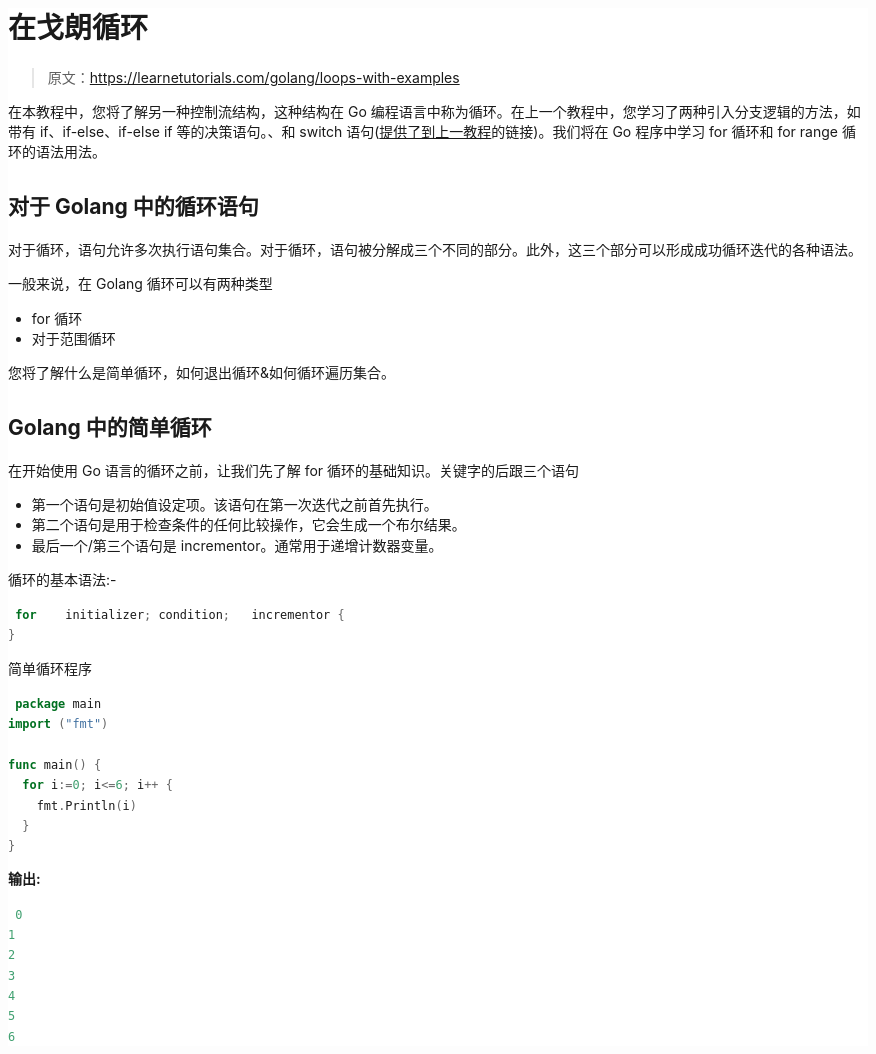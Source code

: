# 在戈朗循环

> 原文：<https://learnetutorials.com/golang/loops-with-examples>

在本教程中，您将了解另一种控制流结构，这种结构在 Go 编程语言中称为循环。在上一个教程中，您学习了两种引入分支逻辑的方法，如带有 if、if-else、if-else if 等的决策语句。、和 switch 语句([提供了到上一教程](../golang/control-flow-statements)的链接)。我们将在 Go 程序中学习 for 循环和 for range 循环的语法用法。

## 对于 Golang 中的循环语句

对于循环，语句允许多次执行语句集合。对于循环，语句被分解成三个不同的部分。此外，这三个部分可以形成成功循环迭代的各种语法。

一般来说，在 Golang 循环可以有两种类型

*   for 循环
*   对于范围循环

您将了解什么是简单循环，如何退出循环&如何循环遍历集合。

## Golang 中的简单循环

在开始使用 Go 语言的循环之前，让我们先了解 for 循环的基础知识。关键字的后跟三个语句

*   第一个语句是初始值设定项。该语句在第一次迭代之前首先执行。
*   第二个语句是用于检查条件的任何比较操作，它会生成一个布尔结果。
*   最后一个/第三个语句是 incrementor。通常用于递增计数器变量。

循环的基本语法:-

```go
 for    initializer; condition;   incrementor {
} 

```

简单循环程序

```go
 package main
import ("fmt")

func main() {
  for i:=0; i<=6; i++ {
    fmt.Println(i)
  }
} 

```

**输出:**

```go
 0
1
2
3
4
5
6 
```
